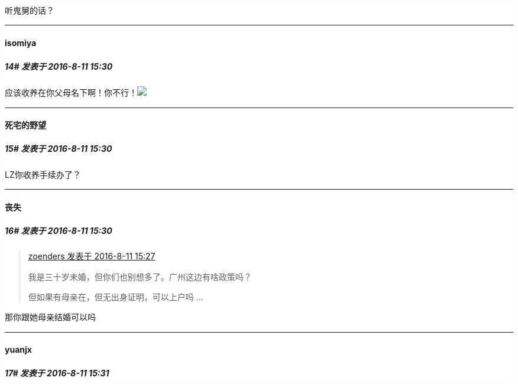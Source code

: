 听鬼舅的话？







-----

####  isomiya  
##### 14#       发表于 2016-8-11 15:30




应该收养在你父母名下啊！你不行！<img src="https://static.saraba1st.com/image/smiley/face/91.gif" referrerpolicy="no-referrer">







-----

####  死宅的野望  
##### 15#       发表于 2016-8-11 15:30




LZ你收养手续办了？







-----

####  丧失  
##### 16#       发表于 2016-8-11 15:30



<blockquote><a href="httphttps://bbs.saraba1st.com/2b/forum.php?mod=redirect&amp;goto=findpost&amp;pid=33241312&amp;ptid=1319666" target="_blank">zoenders 发表于 2016-8-11 15:27</a>

我是三十岁未婚，但你们也别想多了。广州这边有啥政策吗？

但如果有母亲在，但无出身证明，可以上户吗 ...</blockquote>

那你跟她母亲结婚可以吗







-----

####  yuanjx  
##### 17#       发表于 2016-8-11 15:31


